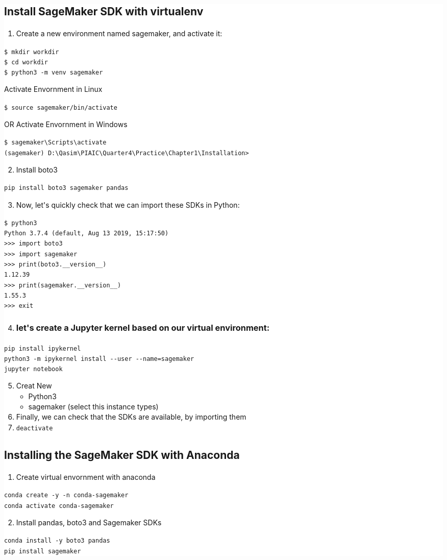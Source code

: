 ## Install SageMaker SDK with virtualenv
1. Create a new environment named sagemaker, and activate it:
```
$ mkdir workdir
$ cd workdir
$ python3 -m venv sagemaker
```
Activate Envornment in Linux
```
$ source sagemaker/bin/activate
```
OR
Activate Envornment in Windows
```
$ sagemaker\Scripts\activate
(sagemaker) D:\Qasim\PIAIC\Quarter4\Practice\Chapter1\Installation>
```

2. Install boto3
```
pip install boto3 sagemaker pandas
```
3. Now, let's quickly check that we can import these SDKs in Python:
```
$ python3
Python 3.7.4 (default, Aug 13 2019, 15:17:50)
>>> import boto3
>>> import sagemaker
>>> print(boto3.__version__)
1.12.39
>>> print(sagemaker.__version__)
1.55.3
>>> exit
```
4. ### let's create a Jupyter kernel based on our virtual environment:
```
pip install ipykernel
python3 -m ipykernel install --user --name=sagemaker
jupyter notebook
```
5. Creat New
    * Python3
    * sagemaker (select this instance types)
6. Finally, we can check that the SDKs are available, by importing them
7. `deactivate`

## Installing the SageMaker SDK with Anaconda
1. Create virtual envornment with anaconda
```
conda create -y -n conda-sagemaker
conda activate conda-sagemaker
```
2. Install pandas, boto3 and Sagemaker SDKs
```
conda install -y boto3 pandas
pip install sagemaker
```
